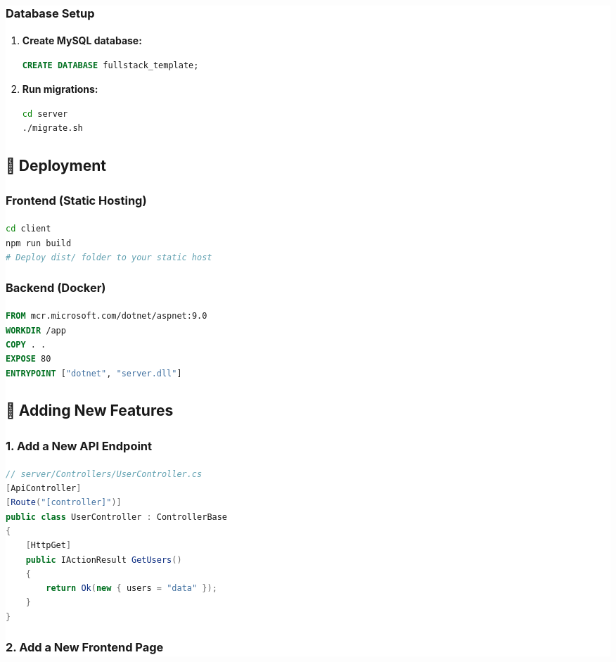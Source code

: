 ### Database Setup

1. **Create MySQL database:**

   ```sql
   CREATE DATABASE fullstack_template;
   ```

2. **Run migrations:**
   ```bash
   cd server
   ./migrate.sh
   ```

## 🚀 Deployment

### Frontend (Static Hosting)

```bash
cd client
npm run build
# Deploy dist/ folder to your static host
```

### Backend (Docker)

```dockerfile
FROM mcr.microsoft.com/dotnet/aspnet:9.0
WORKDIR /app
COPY . .
EXPOSE 80
ENTRYPOINT ["dotnet", "server.dll"]
```

## 🧪 Adding New Features

### 1. Add a New API Endpoint

```csharp
// server/Controllers/UserController.cs
[ApiController]
[Route("[controller]")]
public class UserController : ControllerBase
{
    [HttpGet]
    public IActionResult GetUsers()
    {
        return Ok(new { users = "data" });
    }
}
```

### 2. Add a New Frontend Page
